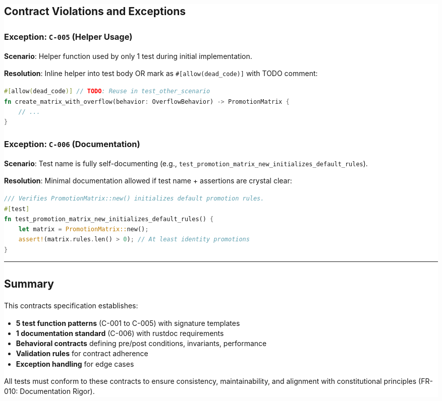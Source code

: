 
## Contract Violations and Exceptions

### Exception: `C-005` (Helper Usage)

**Scenario**: Helper function used by only 1 test during initial implementation.

**Resolution**: Inline helper into test body OR mark as `#[allow(dead_code)]` with TODO comment:
```rust
#[allow(dead_code)] // TODO: Reuse in test_other_scenario
fn create_matrix_with_overflow(behavior: OverflowBehavior) -> PromotionMatrix {
    // ...
}
```

### Exception: `C-006` (Documentation)

**Scenario**: Test name is fully self-documenting (e.g., `test_promotion_matrix_new_initializes_default_rules`).

**Resolution**: Minimal documentation allowed if test name + assertions are crystal clear:
```rust
/// Verifies PromotionMatrix::new() initializes default promotion rules.
#[test]
fn test_promotion_matrix_new_initializes_default_rules() {
    let matrix = PromotionMatrix::new();
    assert!(matrix.rules.len() > 0); // At least identity promotions
}
```

---

## Summary

This contracts specification establishes:
- **5 test function patterns** (C-001 to C-005) with signature templates
- **1 documentation standard** (C-006) with rustdoc requirements
- **Behavioral contracts** defining pre/post conditions, invariants, performance
- **Validation rules** for contract adherence
- **Exception handling** for edge cases

All tests must conform to these contracts to ensure consistency, maintainability, and alignment with constitutional principles (FR-010: Documentation Rigor).
